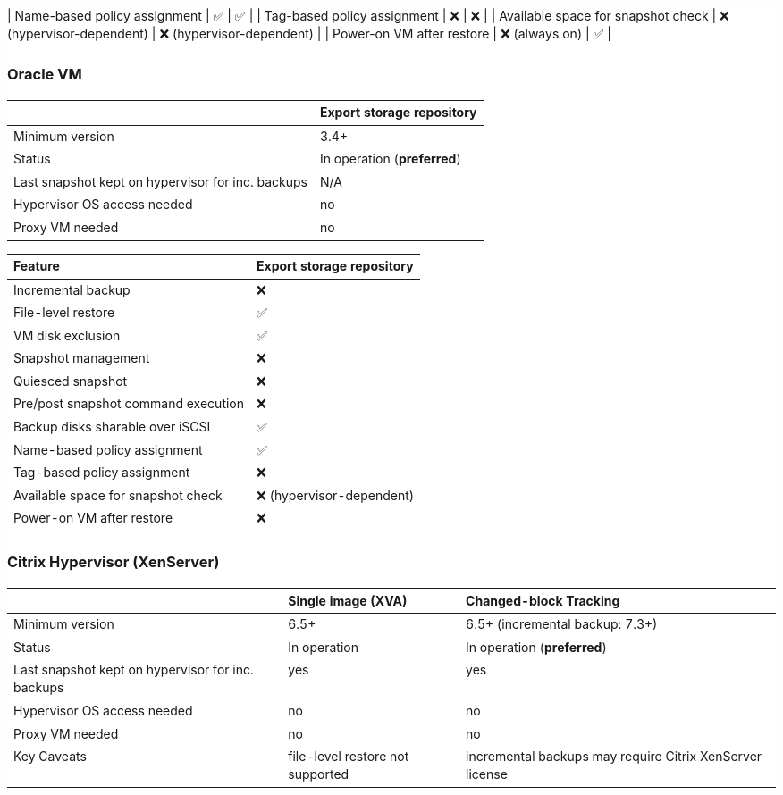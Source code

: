 | Name-based policy assignment | ✅ | ✅ |
| Tag-based policy assignment | ❌ | ❌ |
| Available space for snapshot check | ❌ \(hypervisor-dependent\) | ❌ \(hypervisor-dependent\) |
| Power-on VM after restore | ❌ \(always on\) | ✅ |

### Oracle VM

|  | Export storage repository |
| :--- | :--- |
| Minimum version | 3.4+ |
| Status | In operation \(**preferred**\) |
| Last snapshot kept on hypervisor for inc. backups | N/A |
| Hypervisor OS access needed | no |
| Proxy VM needed | no |

| Feature | Export storage repository |
| :--- | :--- |
| Incremental backup | ❌ |
| File-level restore | ✅ |
| VM disk exclusion | ✅ |
| Snapshot management | ❌ |
| Quiesced snapshot | ❌ |
| Pre/post snapshot command execution | ❌ |
| Backup disks sharable over iSCSI | ✅ |
| Name-based policy assignment | ✅ |
| Tag-based policy assignment | ❌ |
| Available space for snapshot check | ❌ \(hypervisor-dependent\) |
| Power-on VM after restore | ❌ |

### Citrix Hypervisor \(XenServer\)

|  | Single image \(XVA\) | Changed-block Tracking |
| :--- | :--- | :--- |
| Minimum version | 6.5+ | 6.5+ \(incremental backup: 7.3+\) |
| Status | In operation | In operation \(**preferred**\) |
| Last snapshot kept on hypervisor for inc. backups | yes | yes |
| Hypervisor OS access needed | no | no |
| Proxy VM needed | no | no |
| Key Caveats | file-level restore not supported | incremental backups may require Citrix XenServer license |
